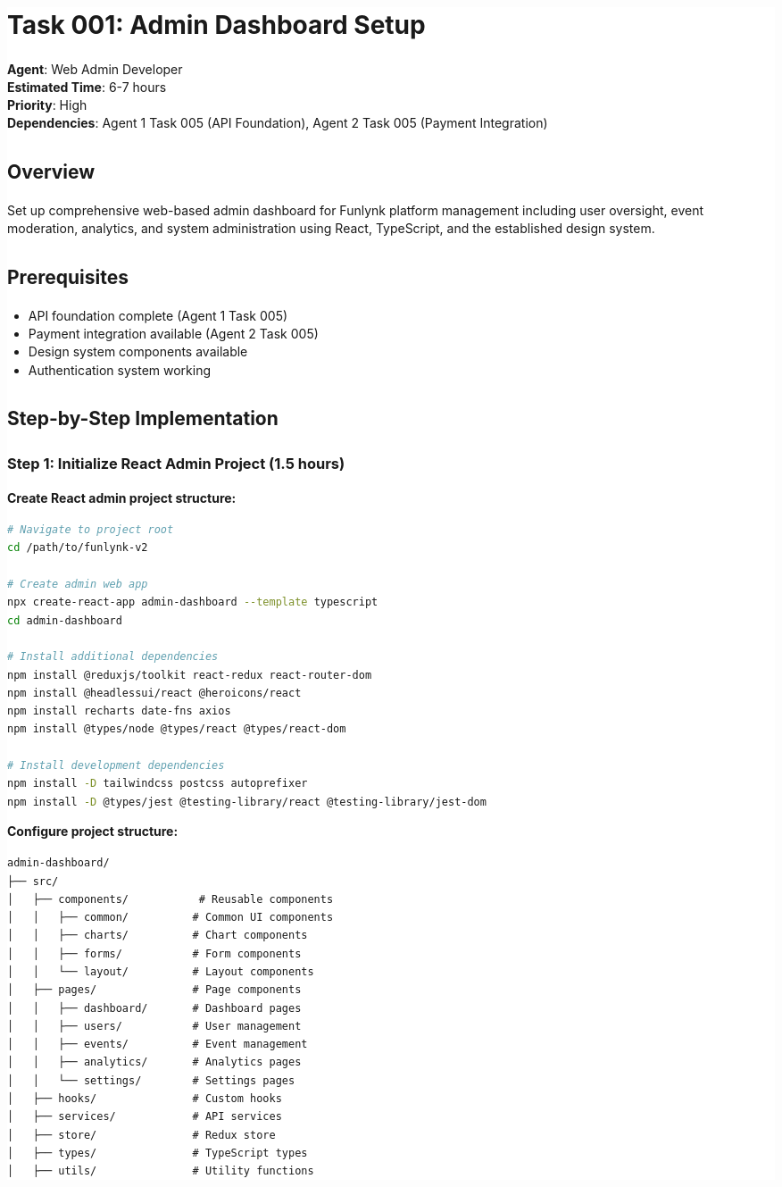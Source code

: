 # Task 001: Admin Dashboard Setup
**Agent**: Web Admin Developer  
**Estimated Time**: 6-7 hours  
**Priority**: High  
**Dependencies**: Agent 1 Task 005 (API Foundation), Agent 2 Task 005 (Payment Integration)  

## Overview
Set up comprehensive web-based admin dashboard for Funlynk platform management including user oversight, event moderation, analytics, and system administration using React, TypeScript, and the established design system.

## Prerequisites
- API foundation complete (Agent 1 Task 005)
- Payment integration available (Agent 2 Task 005)
- Design system components available
- Authentication system working

## Step-by-Step Implementation

### Step 1: Initialize React Admin Project (1.5 hours)

**Create React admin project structure:**
```bash
# Navigate to project root
cd /path/to/funlynk-v2

# Create admin web app
npx create-react-app admin-dashboard --template typescript
cd admin-dashboard

# Install additional dependencies
npm install @reduxjs/toolkit react-redux react-router-dom
npm install @headlessui/react @heroicons/react
npm install recharts date-fns axios
npm install @types/node @types/react @types/react-dom

# Install development dependencies
npm install -D tailwindcss postcss autoprefixer
npm install -D @types/jest @testing-library/react @testing-library/jest-dom
```

**Configure project structure:**
```
admin-dashboard/
├── src/
│   ├── components/           # Reusable components
│   │   ├── common/          # Common UI components
│   │   ├── charts/          # Chart components
│   │   ├── forms/           # Form components
│   │   └── layout/          # Layout components
│   ├── pages/               # Page components
│   │   ├── dashboard/       # Dashboard pages
│   │   ├── users/           # User management
│   │   ├── events/          # Event management
│   │   ├── analytics/       # Analytics pages
│   │   └── settings/        # Settings pages
│   ├── hooks/               # Custom hooks
│   ├── services/            # API services
│   ├── store/               # Redux store
│   ├── types/               # TypeScript types
│   ├── utils/               # Utility functions
```